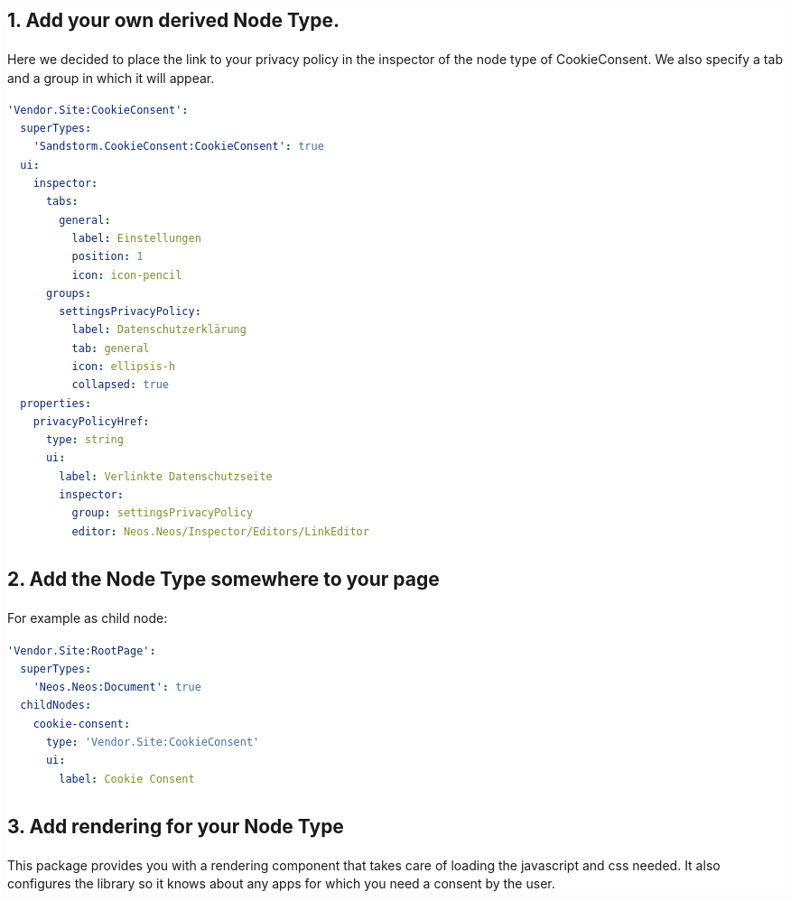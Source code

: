 ## 1. Add your own derived Node Type.

Here we decided to place the link to your privacy policy in the inspector of the node type of CookieConsent.
We also specify a tab and a group in which it will appear.

```yaml
'Vendor.Site:CookieConsent':
  superTypes:
    'Sandstorm.CookieConsent:CookieConsent': true
  ui:
    inspector:
      tabs:
        general:
          label: Einstellungen
          position: 1
          icon: icon-pencil
      groups:
        settingsPrivacyPolicy:
          label: Datenschutzerklärung
          tab: general
          icon: ellipsis-h
          collapsed: true
  properties:
    privacyPolicyHref:
      type: string
      ui:
        label: Verlinkte Datenschutzseite
        inspector:
          group: settingsPrivacyPolicy
          editor: Neos.Neos/Inspector/Editors/LinkEditor
```

## 2. Add the Node Type somewhere to your page

For example as child node:

```yaml
'Vendor.Site:RootPage':
  superTypes:
    'Neos.Neos:Document': true
  childNodes:
    cookie-consent:
      type: 'Vendor.Site:CookieConsent'
      ui:
        label: Cookie Consent
```

## 3. Add rendering for your Node Type

This package provides you with a rendering component that takes care of loading the javascript and css needed. It also configures the library so it knows about any apps for which you need a consent by the user.
